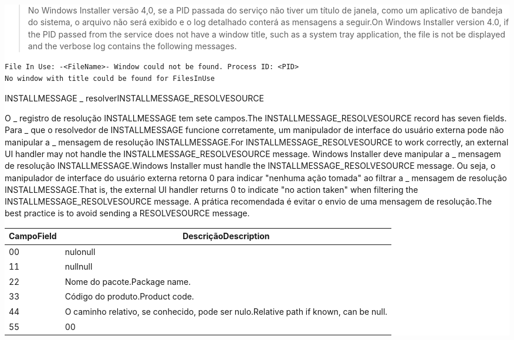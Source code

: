 > <span data-ttu-id="6829b-269">No Windows Installer versão 4,0, se a PID passada do serviço não tiver um título de janela, como um aplicativo de bandeja do sistema, o arquivo não será exibido e o log detalhado conterá as mensagens a seguir.</span><span class="sxs-lookup"><span data-stu-id="6829b-269">On Windows Installer version 4.0, if the PID passed from the service does not have a window title, such as a system tray application, the file is not be displayed and the verbose log contains the following messages.</span></span>

 

``` syntax
File In Use: -<FileName>- Window could not be found. Process ID: <PID>
No window with title could be found for FilesInUse
```

<span data-ttu-id="6829b-270">INSTALLMESSAGE \_ resolver</span><span class="sxs-lookup"><span data-stu-id="6829b-270">INSTALLMESSAGE\_RESOLVESOURCE</span></span>

<span data-ttu-id="6829b-271">O \_ registro de resolução INSTALLMESSAGE tem sete campos.</span><span class="sxs-lookup"><span data-stu-id="6829b-271">The INSTALLMESSAGE\_RESOLVESOURCE record has seven fields.</span></span> <span data-ttu-id="6829b-272">Para \_ que o resolvedor de INSTALLMESSAGE funcione corretamente, um manipulador de interface do usuário externa pode não manipular a \_ mensagem de resolução INSTALLMESSAGE.</span><span class="sxs-lookup"><span data-stu-id="6829b-272">For INSTALLMESSAGE\_RESOLVESOURCE to work correctly, an external UI handler may not handle the INSTALLMESSAGE\_RESOLVESOURCE message.</span></span> <span data-ttu-id="6829b-273">Windows Installer deve manipular a \_ mensagem de resolução INSTALLMESSAGE.</span><span class="sxs-lookup"><span data-stu-id="6829b-273">Windows Installer must handle the INSTALLMESSAGE\_RESOLVESOURCE message.</span></span> <span data-ttu-id="6829b-274">Ou seja, o manipulador de interface do usuário externa retorna 0 para indicar "nenhuma ação tomada" ao filtrar a \_ mensagem de resolução INSTALLMESSAGE.</span><span class="sxs-lookup"><span data-stu-id="6829b-274">That is, the external UI handler returns 0 to indicate "no action taken" when filtering the INSTALLMESSAGE\_RESOLVESOURCE message.</span></span> <span data-ttu-id="6829b-275">A prática recomendada é evitar o envio de uma mensagem de resolução.</span><span class="sxs-lookup"><span data-stu-id="6829b-275">The best practice is to avoid sending a RESOLVESOURCE message.</span></span>



| <span data-ttu-id="6829b-276">Campo</span><span class="sxs-lookup"><span data-stu-id="6829b-276">Field</span></span> | <span data-ttu-id="6829b-277">Descrição</span><span class="sxs-lookup"><span data-stu-id="6829b-277">Description</span></span>                                                                                                                                                        |
|-------|--------------------------------------------------------------------------------------------------------------------------------------------------------------------|
| <span data-ttu-id="6829b-278">0</span><span class="sxs-lookup"><span data-stu-id="6829b-278">0</span></span>     | <span data-ttu-id="6829b-279">nulo</span><span class="sxs-lookup"><span data-stu-id="6829b-279">null</span></span>                                                                                                                                                               |
| <span data-ttu-id="6829b-280">1</span><span class="sxs-lookup"><span data-stu-id="6829b-280">1</span></span>     | <span data-ttu-id="6829b-281">null</span><span class="sxs-lookup"><span data-stu-id="6829b-281">null</span></span>                                                                                                                                                               |
| <span data-ttu-id="6829b-282">2</span><span class="sxs-lookup"><span data-stu-id="6829b-282">2</span></span>     | <span data-ttu-id="6829b-283">Nome do pacote.</span><span class="sxs-lookup"><span data-stu-id="6829b-283">Package name.</span></span>                                                                                                                                                      |
| <span data-ttu-id="6829b-284">3</span><span class="sxs-lookup"><span data-stu-id="6829b-284">3</span></span>     | <span data-ttu-id="6829b-285">Código do produto.</span><span class="sxs-lookup"><span data-stu-id="6829b-285">Product code.</span></span>                                                                                                                                                      |
| <span data-ttu-id="6829b-286">4</span><span class="sxs-lookup"><span data-stu-id="6829b-286">4</span></span>     | <span data-ttu-id="6829b-287">O caminho relativo, se conhecido, pode ser nulo.</span><span class="sxs-lookup"><span data-stu-id="6829b-287">Relative path if known, can be null.</span></span>                                                                                                                               |
| <span data-ttu-id="6829b-288">5</span><span class="sxs-lookup"><span data-stu-id="6829b-288">5</span></span>     | <span data-ttu-id="6829b-289">0</span><span class="sxs-lookup"><span data-stu-id="6829b-289">0</span></span>                                                                                                                                                                  |